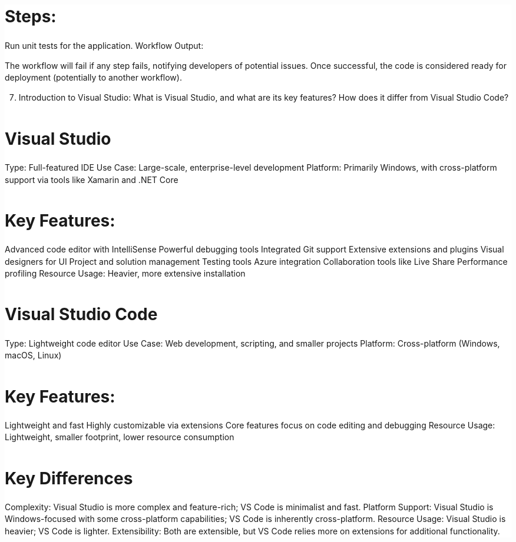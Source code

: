 # Steps:
Run unit tests for the application.
Workflow Output:

The workflow will fail if any step fails, notifying developers of potential issues.
Once successful, the code is considered ready for deployment (potentially to another workflow).

7. Introduction to Visual Studio:
What is Visual Studio, and what are its key features? How does it differ from Visual Studio Code?

# Visual Studio
Type: Full-featured IDE
Use Case: Large-scale, enterprise-level development
Platform: Primarily Windows, with cross-platform support via tools like Xamarin and .NET Core

# Key Features:
Advanced code editor with IntelliSense
Powerful debugging tools
Integrated Git support
Extensive extensions and plugins
Visual designers for UI
Project and solution management
Testing tools
Azure integration
Collaboration tools like Live Share
Performance profiling
Resource Usage: Heavier, more extensive installation

# Visual Studio Code
Type: Lightweight code editor
Use Case: Web development, scripting, and smaller projects
Platform: Cross-platform (Windows, macOS, Linux)

# Key Features:
Lightweight and fast
Highly customizable via extensions
Core features focus on code editing and debugging
Resource Usage: Lightweight, smaller footprint, lower resource consumption

# Key Differences
Complexity: Visual Studio is more complex and feature-rich; VS Code is minimalist and fast.
Platform Support: Visual Studio is Windows-focused with some cross-platform capabilities; VS Code is inherently cross-platform.
Resource Usage: Visual Studio is heavier; VS Code is lighter.
Extensibility: Both are extensible, but VS Code relies more on extensions for additional functionality.
